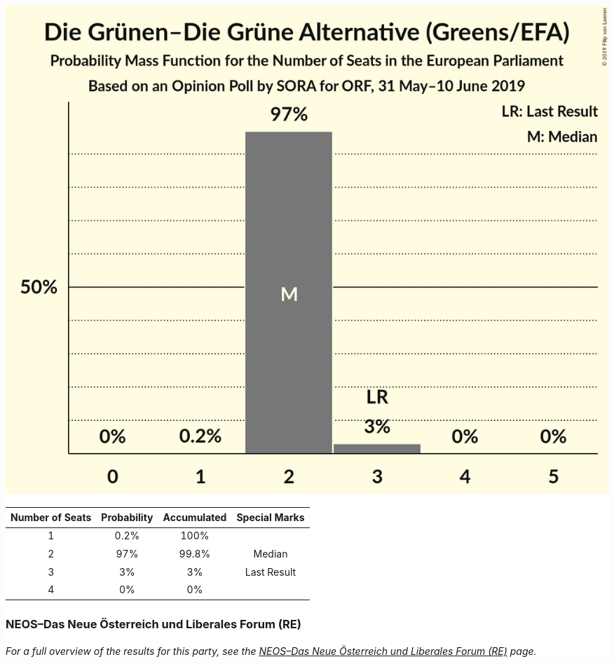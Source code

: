 ![Graph with seats probability mass function not yet produced](2019-06-10-SORA-seats-pmf-diegrünen–diegrünealternativegreensefa.png "Seats Probability Mass Function")

| Number of Seats | Probability | Accumulated | Special Marks |
|:---------------:|:-----------:|:-----------:|:-------------:|
| 1 | 0.2% | 100% |  |
| 2 | 97% | 99.8% | Median |
| 3 | 3% | 3% | Last Result |
| 4 | 0% | 0% |  |

### NEOS–Das Neue Österreich und Liberales Forum (RE)

*For a full overview of the results for this party, see the [NEOS–Das Neue Österreich und Liberales Forum (RE)](party-neos–dasneueösterreichundliberalesforumre.html) page.*
